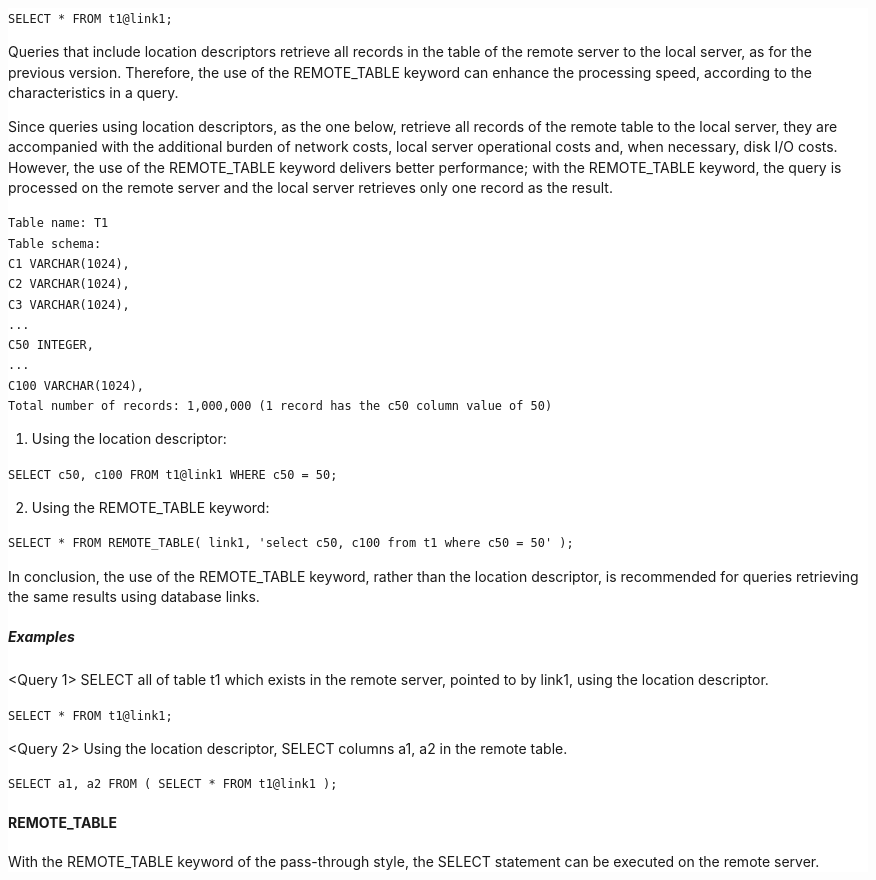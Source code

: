 ```
SELECT * FROM t1@link1;
```

Queries that include location descriptors retrieve all records in the table of the remote server to the local server, as for the previous version. Therefore, the use of the REMOTE_TABLE keyword can enhance the processing speed, according to the characteristics in a query. 

Since queries using location descriptors, as the one below, retrieve all records of the remote table to the local server, they are accompanied with the additional burden of network costs, local server operational costs and, when necessary, disk I/O costs. However, the use of the REMOTE_TABLE keyword delivers better performance; with the REMOTE_TABLE keyword, the query is processed on the remote server and the local server retrieves only one record as the result.

```
Table name: T1
Table schema:
C1 VARCHAR(1024),
C2 VARCHAR(1024),
C3 VARCHAR(1024),
...
C50 INTEGER,
...
C100 VARCHAR(1024),
Total number of records: 1,000,000 (1 record has the c50 column value of 50)
```

1.  Using the location descriptor:

```
SELECT c50, c100 FROM t1@link1 WHERE c50 = 50;
```

2. Using the REMOTE_TABLE keyword:

```
SELECT * FROM REMOTE_TABLE( link1, 'select c50, c100 from t1 where c50 = 50' );
```

In conclusion, the use of the REMOTE_TABLE keyword, rather than the location descriptor, is recommended for queries retrieving the same results using database links.

##### Examples

\<Query 1\> SELECT all of table t1 which exists in the remote server, pointed to by link1, using the location descriptor.

```
SELECT * FROM t1@link1;
```

\<Query 2\> Using the location descriptor, SELECT columns a1, a2 in the remote table.

```
SELECT a1, a2 FROM ( SELECT * FROM t1@link1 );
```

#### REMOTE_TABLE

With the REMOTE_TABLE keyword of the pass-through style, the SELECT statement can be executed on the remote server. 
